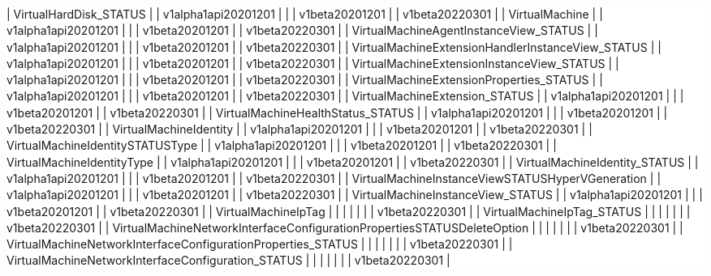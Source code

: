 | VirtualHardDisk_STATUS                                                                                                                                                          |                     | v1alpha1api20201201 |                     |                | v1beta20201201 |                | v1beta20220301 |
| VirtualMachine                                                                                                                                                                  |                     | v1alpha1api20201201 |                     |                | v1beta20201201 |                | v1beta20220301 |
| VirtualMachineAgentInstanceView_STATUS                                                                                                                                          |                     | v1alpha1api20201201 |                     |                | v1beta20201201 |                | v1beta20220301 |
| VirtualMachineExtensionHandlerInstanceView_STATUS                                                                                                                               |                     | v1alpha1api20201201 |                     |                | v1beta20201201 |                | v1beta20220301 |
| VirtualMachineExtensionInstanceView_STATUS                                                                                                                                      |                     | v1alpha1api20201201 |                     |                | v1beta20201201 |                | v1beta20220301 |
| VirtualMachineExtensionProperties_STATUS                                                                                                                                        |                     | v1alpha1api20201201 |                     |                | v1beta20201201 |                | v1beta20220301 |
| VirtualMachineExtension_STATUS                                                                                                                                                  |                     | v1alpha1api20201201 |                     |                | v1beta20201201 |                | v1beta20220301 |
| VirtualMachineHealthStatus_STATUS                                                                                                                                               |                     | v1alpha1api20201201 |                     |                | v1beta20201201 |                | v1beta20220301 |
| VirtualMachineIdentity                                                                                                                                                          |                     | v1alpha1api20201201 |                     |                | v1beta20201201 |                | v1beta20220301 |
| VirtualMachineIdentitySTATUSType                                                                                                                                                |                     | v1alpha1api20201201 |                     |                | v1beta20201201 |                | v1beta20220301 |
| VirtualMachineIdentityType                                                                                                                                                      |                     | v1alpha1api20201201 |                     |                | v1beta20201201 |                | v1beta20220301 |
| VirtualMachineIdentity_STATUS                                                                                                                                                   |                     | v1alpha1api20201201 |                     |                | v1beta20201201 |                | v1beta20220301 |
| VirtualMachineInstanceViewSTATUSHyperVGeneration                                                                                                                                |                     | v1alpha1api20201201 |                     |                | v1beta20201201 |                | v1beta20220301 |
| VirtualMachineInstanceView_STATUS                                                                                                                                               |                     | v1alpha1api20201201 |                     |                | v1beta20201201 |                | v1beta20220301 |
| VirtualMachineIpTag                                                                                                                                                             |                     |                     |                     |                |                |                | v1beta20220301 |
| VirtualMachineIpTag_STATUS                                                                                                                                                      |                     |                     |                     |                |                |                | v1beta20220301 |
| VirtualMachineNetworkInterfaceConfigurationPropertiesSTATUSDeleteOption                                                                                                         |                     |                     |                     |                |                |                | v1beta20220301 |
| VirtualMachineNetworkInterfaceConfigurationProperties_STATUS                                                                                                                    |                     |                     |                     |                |                |                | v1beta20220301 |
| VirtualMachineNetworkInterfaceConfiguration_STATUS                                                                                                                              |                     |                     |                     |                |                |                | v1beta20220301 |